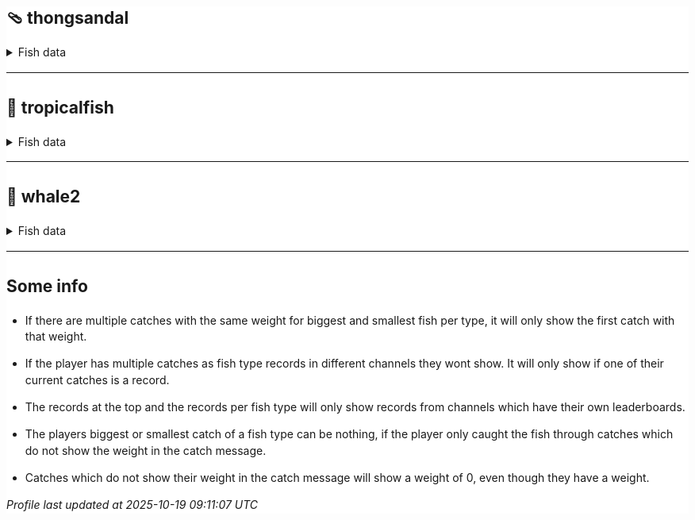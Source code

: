 ## 🩴 thongsandal

<details><summary>Fish data</summary></details>

---------------

## 🐠 tropicalfish

<details><summary>Fish data</summary></details>

---------------

## 🐋 whale2

<details><summary>Fish data</summary></details>

---------------
## Some info

*  If there are multiple catches with the same weight for biggest and smallest fish per type, it will only show the first catch with that weight.

*  If the player has multiple catches as fish type records in different channels they wont show. It will only show if one of their current catches is a record.

*  The records at the top and the records per fish type will only show records from channels which have their own leaderboards.

*  The players biggest or smallest catch of a fish type can be nothing, if the player only caught the fish through catches which do not show the weight in the catch message.

*  Catches which do not show their weight in the catch message will show a weight of 0, even though they have a weight.

_Profile last updated at 2025-10-19 09:11:07 UTC_
